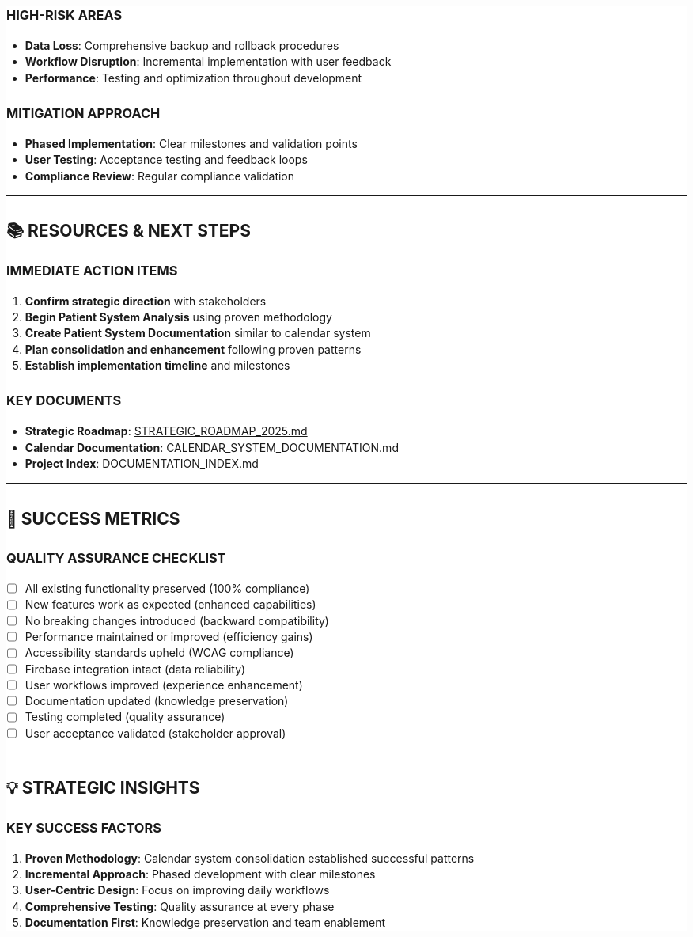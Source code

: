 ### **HIGH-RISK AREAS**
- **Data Loss**: Comprehensive backup and rollback procedures
- **Workflow Disruption**: Incremental implementation with user feedback
- **Performance**: Testing and optimization throughout development

### **MITIGATION APPROACH**
- **Phased Implementation**: Clear milestones and validation points
- **User Testing**: Acceptance testing and feedback loops
- **Compliance Review**: Regular compliance validation

---

## **📚 RESOURCES & NEXT STEPS**

### **IMMEDIATE ACTION ITEMS**
1. **Confirm strategic direction** with stakeholders
2. **Begin Patient System Analysis** using proven methodology
3. **Create Patient System Documentation** similar to calendar system
4. **Plan consolidation and enhancement** following proven patterns
5. **Establish implementation timeline** and milestones

### **KEY DOCUMENTS**
- **Strategic Roadmap**: [STRATEGIC_ROADMAP_2025.md](./STRATEGIC_ROADMAP_2025.md)
- **Calendar Documentation**: [CALENDAR_SYSTEM_DOCUMENTATION.md](./CALENDAR_SYSTEM_DOCUMENTATION.md)
- **Project Index**: [DOCUMENTATION_INDEX.md](./DOCUMENTATION_INDEX.md)

---

## **🎯 SUCCESS METRICS**

### **QUALITY ASSURANCE CHECKLIST**
- [ ] All existing functionality preserved (100% compliance)
- [ ] New features work as expected (enhanced capabilities)
- [ ] No breaking changes introduced (backward compatibility)
- [ ] Performance maintained or improved (efficiency gains)
- [ ] Accessibility standards upheld (WCAG compliance)
- [ ] Firebase integration intact (data reliability)
- [ ] User workflows improved (experience enhancement)
- [ ] Documentation updated (knowledge preservation)
- [ ] Testing completed (quality assurance)
- [ ] User acceptance validated (stakeholder approval)

---

## **💡 STRATEGIC INSIGHTS**

### **KEY SUCCESS FACTORS**
1. **Proven Methodology**: Calendar system consolidation established successful patterns
2. **Incremental Approach**: Phased development with clear milestones
3. **User-Centric Design**: Focus on improving daily workflows
4. **Comprehensive Testing**: Quality assurance at every phase
5. **Documentation First**: Knowledge preservation and team enablement
